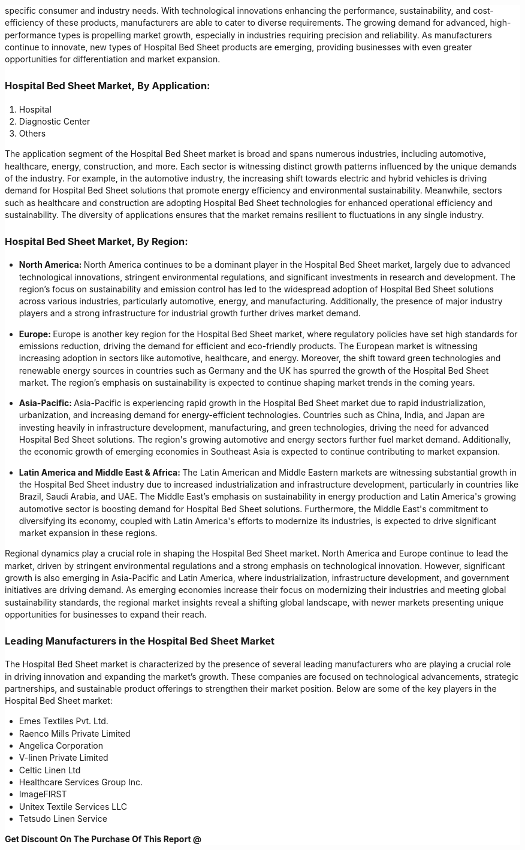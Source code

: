 specific consumer and industry needs. With technological innovations enhancing the performance, sustainability, and cost-efficiency of these products, manufacturers are able to cater to diverse requirements. The growing demand for advanced, high-performance types is propelling market growth, especially in industries requiring precision and reliability. As manufacturers continue to innovate, new types of Hospital Bed Sheet products are emerging, providing businesses with even greater opportunities for differentiation and market expansion.</p><h3>Hospital Bed Sheet Market,&nbsp;By Application:</h3><ol><li>Hospital<li> Diagnostic Center<li> Others</li></ol><p>The application segment of the Hospital Bed Sheet market is broad and spans numerous industries, including automotive, healthcare, energy, construction, and more. Each sector is witnessing distinct growth patterns influenced by the unique demands of the industry. For example, in the automotive industry, the increasing shift towards electric and hybrid vehicles is driving demand for Hospital Bed Sheet solutions that promote energy efficiency and environmental sustainability. Meanwhile, sectors such as healthcare and construction are adopting Hospital Bed Sheet technologies for enhanced operational efficiency and sustainability. The diversity of applications ensures that the market remains resilient to fluctuations in any single industry.</p><h3>Hospital Bed Sheet Market, By Region:</h3><ul><li><p><strong>North America:&nbsp;</strong>North America continues to be a dominant player in the Hospital Bed Sheet market, largely due to advanced technological innovations, stringent environmental regulations, and significant investments in research and development. The region&rsquo;s focus on sustainability and emission control has led to the widespread adoption of Hospital Bed Sheet solutions across various industries, particularly automotive, energy, and manufacturing. Additionally, the presence of major industry players and a strong infrastructure for industrial growth further drives market demand.</p></li><li><p><strong><strong>Europe:&nbsp;</strong></strong>Europe is another key region for the Hospital Bed Sheet market, where regulatory policies have set high standards for emissions reduction, driving the demand for efficient and eco-friendly products. The European market is witnessing increasing adoption in sectors like automotive, healthcare, and energy. Moreover, the shift toward green technologies and renewable energy sources in countries such as Germany and the UK has spurred the growth of the Hospital Bed Sheet market. The region&rsquo;s emphasis on sustainability is expected to continue shaping market trends in the coming years.</p></li><li><p><strong><strong>Asia-Pacific:&nbsp;</strong></strong>Asia-Pacific is experiencing rapid growth in the Hospital Bed Sheet market due to rapid industrialization, urbanization, and increasing demand for energy-efficient technologies. Countries such as China, India, and Japan are investing heavily in infrastructure development, manufacturing, and green technologies, driving the need for advanced Hospital Bed Sheet solutions. The region's growing automotive and energy sectors further fuel market demand. Additionally, the economic growth of emerging economies in Southeast Asia is expected to continue contributing to market expansion.</p></li><li><p><strong><strong>Latin America and Middle East &amp; Africa:&nbsp;</strong></strong>The Latin American and Middle Eastern markets are witnessing substantial growth in the Hospital Bed Sheet industry due to increased industrialization and infrastructure development, particularly in countries like Brazil, Saudi Arabia, and UAE. The Middle East&rsquo;s emphasis on sustainability in energy production and Latin America's growing automotive sector is boosting demand for Hospital Bed Sheet solutions. Furthermore, the Middle East's commitment to diversifying its economy, coupled with Latin America's efforts to modernize its industries, is expected to drive significant market expansion in these regions.</p></li></ul><p>Regional dynamics play a crucial role in shaping the Hospital Bed Sheet market. North America and Europe continue to lead the market, driven by stringent environmental regulations and a strong emphasis on technological innovation. However, significant growth is also emerging in Asia-Pacific and Latin America, where industrialization, infrastructure development, and government initiatives are driving demand. As emerging economies increase their focus on modernizing their industries and meeting global sustainability standards, the regional market insights reveal a shifting global landscape, with newer markets presenting unique opportunities for businesses to expand their reach.</p><h3><strong>Leading Manufacturers in the Hospital Bed Sheet Market</strong></h3><p>The Hospital Bed Sheet market is characterized by the presence of several leading manufacturers who are playing a crucial role in driving innovation and expanding the market&rsquo;s growth. These companies are focused on technological advancements, strategic partnerships, and sustainable product offerings to strengthen their market position. Below are some of the key players in the Hospital Bed Sheet market:</p></div><div class="article-main__content" data-test-id="publishing-text-block"><ul><li><span class="">Emes Textiles Pvt. Ltd.<li>Raenco Mills Private Limited<li>Angelica Corporation<li>V-linen Private Limited<li>Celtic Linen Ltd<li>Healthcare Services Group Inc.<li>ImageFIRST<li>Unitex Textile Services LLC<li>Tetsudo Linen Service</span></li></ul></div><div class="article-main__content" data-test-id="publishing-text-block"><p><span class="font-[700]"><strong>Get Discount On The Purchase Of This Report @</strong>